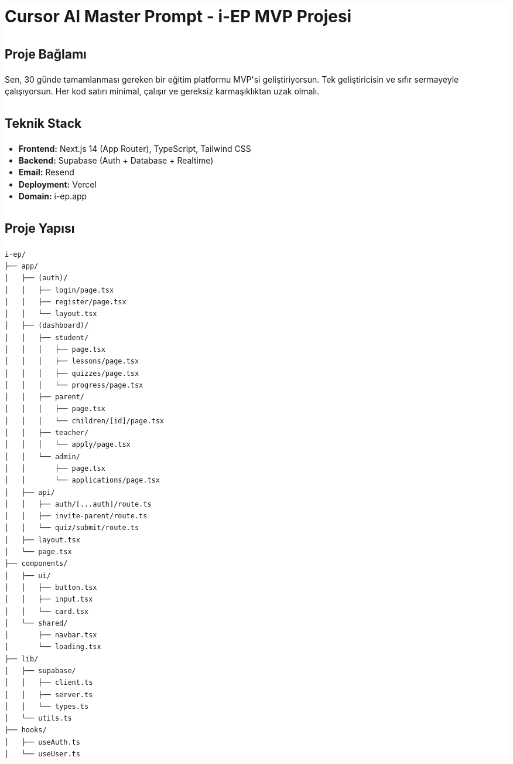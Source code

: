 # Cursor AI Master Prompt - i-EP MVP Projesi

## Proje Bağlamı

Sen, 30 günde tamamlanması gereken bir eğitim platformu MVP'si geliştiriyorsun. Tek geliştiricisin ve sıfır sermayeyle çalışıyorsun. Her kod satırı minimal, çalışır ve gereksiz karmaşıklıktan uzak olmalı.

## Teknik Stack

- **Frontend:** Next.js 14 (App Router), TypeScript, Tailwind CSS
- **Backend:** Supabase (Auth + Database + Realtime)
- **Email:** Resend
- **Deployment:** Vercel
- **Domain:** i-ep.app

## Proje Yapısı

```
i-ep/
├── app/
│   ├── (auth)/
│   │   ├── login/page.tsx
│   │   ├── register/page.tsx
│   │   └── layout.tsx
│   ├── (dashboard)/
│   │   ├── student/
│   │   │   ├── page.tsx
│   │   │   ├── lessons/page.tsx
│   │   │   ├── quizzes/page.tsx
│   │   │   └── progress/page.tsx
│   │   ├── parent/
│   │   │   ├── page.tsx
│   │   │   └── children/[id]/page.tsx
│   │   ├── teacher/
│   │   │   └── apply/page.tsx
│   │   └── admin/
│   │       ├── page.tsx
│   │       └── applications/page.tsx
│   ├── api/
│   │   ├── auth/[...auth]/route.ts
│   │   ├── invite-parent/route.ts
│   │   └── quiz/submit/route.ts
│   ├── layout.tsx
│   └── page.tsx
├── components/
│   ├── ui/
│   │   ├── button.tsx
│   │   ├── input.tsx
│   │   └── card.tsx
│   └── shared/
│       ├── navbar.tsx
│       └── loading.tsx
├── lib/
│   ├── supabase/
│   │   ├── client.ts
│   │   ├── server.ts
│   │   └── types.ts
│   └── utils.ts
├── hooks/
│   ├── useAuth.ts
│   └── useUser.ts
```